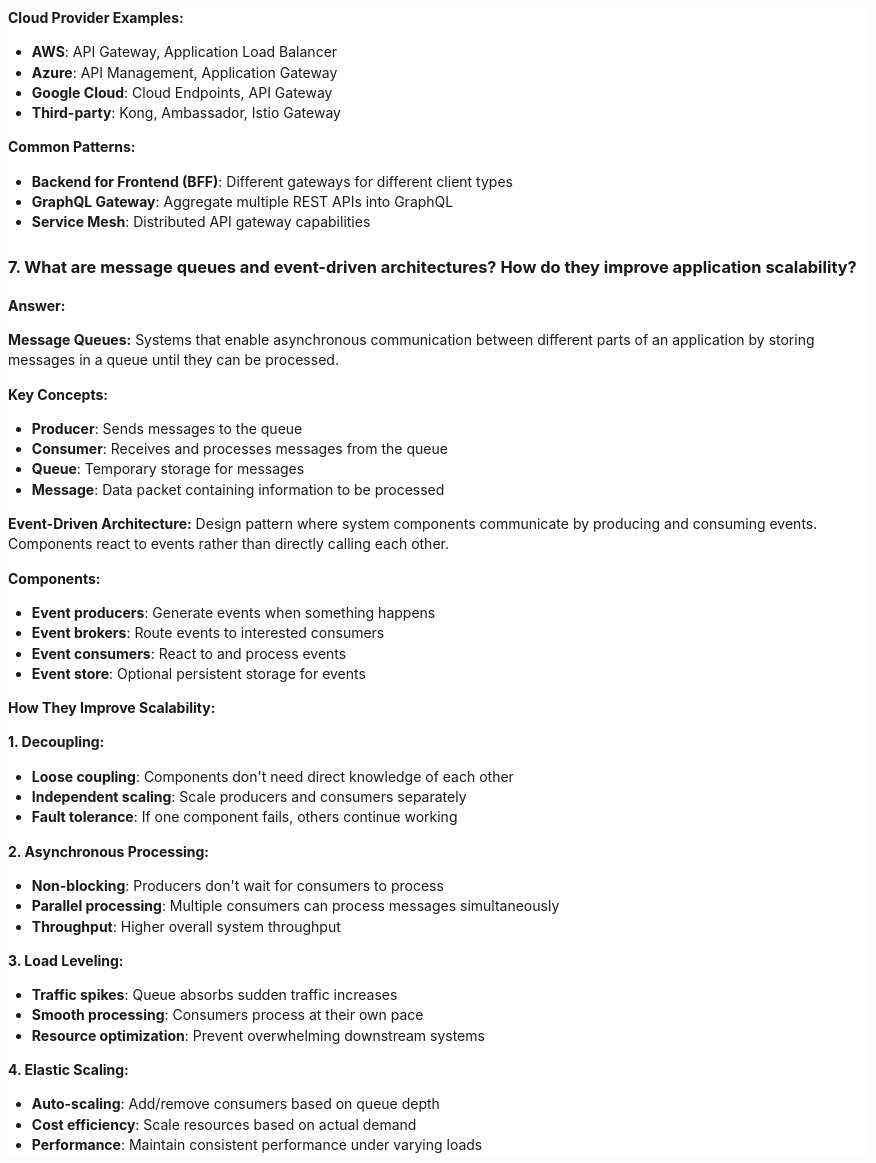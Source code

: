 **Cloud Provider Examples:**
- **AWS**: API Gateway, Application Load Balancer
- **Azure**: API Management, Application Gateway
- **Google Cloud**: Cloud Endpoints, API Gateway
- **Third-party**: Kong, Ambassador, Istio Gateway

**Common Patterns:**
- **Backend for Frontend (BFF)**: Different gateways for different client types
- **GraphQL Gateway**: Aggregate multiple REST APIs into GraphQL
- **Service Mesh**: Distributed API gateway capabilities

### 7. What are message queues and event-driven architectures? How do they improve application scalability?

**Answer:**

**Message Queues:**
Systems that enable asynchronous communication between different parts of an application by storing messages in a queue until they can be processed.

**Key Concepts:**
- **Producer**: Sends messages to the queue
- **Consumer**: Receives and processes messages from the queue
- **Queue**: Temporary storage for messages
- **Message**: Data packet containing information to be processed

**Event-Driven Architecture:**
Design pattern where system components communicate by producing and consuming events. Components react to events rather than directly calling each other.

**Components:**
- **Event producers**: Generate events when something happens
- **Event brokers**: Route events to interested consumers
- **Event consumers**: React to and process events
- **Event store**: Optional persistent storage for events

**How They Improve Scalability:**

**1. Decoupling:**
- **Loose coupling**: Components don't need direct knowledge of each other
- **Independent scaling**: Scale producers and consumers separately
- **Fault tolerance**: If one component fails, others continue working

**2. Asynchronous Processing:**
- **Non-blocking**: Producers don't wait for consumers to process
- **Parallel processing**: Multiple consumers can process messages simultaneously
- **Throughput**: Higher overall system throughput

**3. Load Leveling:**
- **Traffic spikes**: Queue absorbs sudden traffic increases
- **Smooth processing**: Consumers process at their own pace
- **Resource optimization**: Prevent overwhelming downstream systems

**4. Elastic Scaling:**
- **Auto-scaling**: Add/remove consumers based on queue depth
- **Cost efficiency**: Scale resources based on actual demand
- **Performance**: Maintain consistent performance under varying loads

